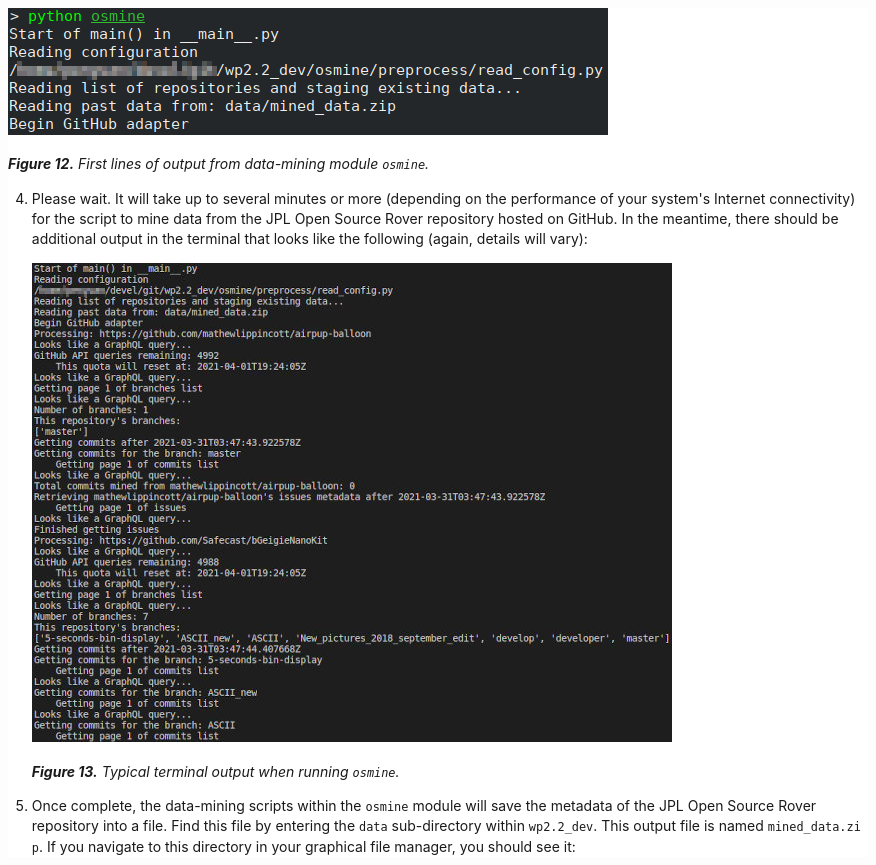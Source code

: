    ![First lines of output from data-mining module `osmine`](./images/osmine-command.png)

   ***Figure 12.** First lines of output from data-mining module `osmine`.*

4. Please wait. It will take up to several minutes or more (depending on the performance of your system's Internet connectivity) for the script to mine data from the JPL Open Source Rover repository hosted on GitHub. In the meantime, there should be additional output in the terminal that looks like the following (again, details will vary): 
   
   ![Typical terminal output when running `osmine`](./images/osmine-example-run.jpg)

   ***Figure 13.** Typical terminal output when running `osmine`.*

5. Once complete, the data-mining scripts within the `osmine` module will save the metadata of the JPL Open Source Rover repository into a file. Find this file by entering the `data` sub-directory within `wp2.2_dev`. This output file is named `mined_data.zip`. If you navigate to this directory in your graphical file manager, you should see it: 
   